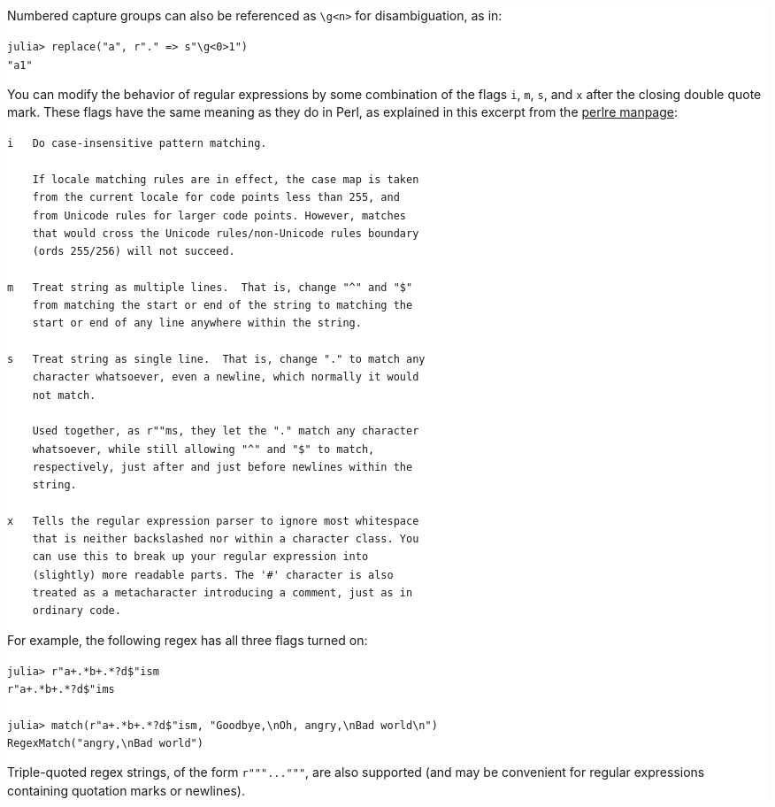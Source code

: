 Numbered capture groups can also be referenced as `\g<n>` for disambiguation, as in:

```jldoctest
julia> replace("a", r"." => s"\g<0>1")
"a1"
```

You can modify the behavior of regular expressions by some combination of the flags `i`, `m`,
`s`, and `x` after the closing double quote mark. These flags have the same meaning as they do
in Perl, as explained in this excerpt from the [perlre manpage](http://perldoc.perl.org/perlre.html#Modifiers):

```
i   Do case-insensitive pattern matching.

    If locale matching rules are in effect, the case map is taken
    from the current locale for code points less than 255, and
    from Unicode rules for larger code points. However, matches
    that would cross the Unicode rules/non-Unicode rules boundary
    (ords 255/256) will not succeed.

m   Treat string as multiple lines.  That is, change "^" and "$"
    from matching the start or end of the string to matching the
    start or end of any line anywhere within the string.

s   Treat string as single line.  That is, change "." to match any
    character whatsoever, even a newline, which normally it would
    not match.

    Used together, as r""ms, they let the "." match any character
    whatsoever, while still allowing "^" and "$" to match,
    respectively, just after and just before newlines within the
    string.

x   Tells the regular expression parser to ignore most whitespace
    that is neither backslashed nor within a character class. You
    can use this to break up your regular expression into
    (slightly) more readable parts. The '#' character is also
    treated as a metacharacter introducing a comment, just as in
    ordinary code.
```

For example, the following regex has all three flags turned on:

```jldoctest
julia> r"a+.*b+.*?d$"ism
r"a+.*b+.*?d$"ims

julia> match(r"a+.*b+.*?d$"ism, "Goodbye,\nOh, angry,\nBad world\n")
RegexMatch("angry,\nBad world")
```

Triple-quoted regex strings, of the form `r"""..."""`, are also supported (and may be convenient
for regular expressions containing quotation marks or newlines).
